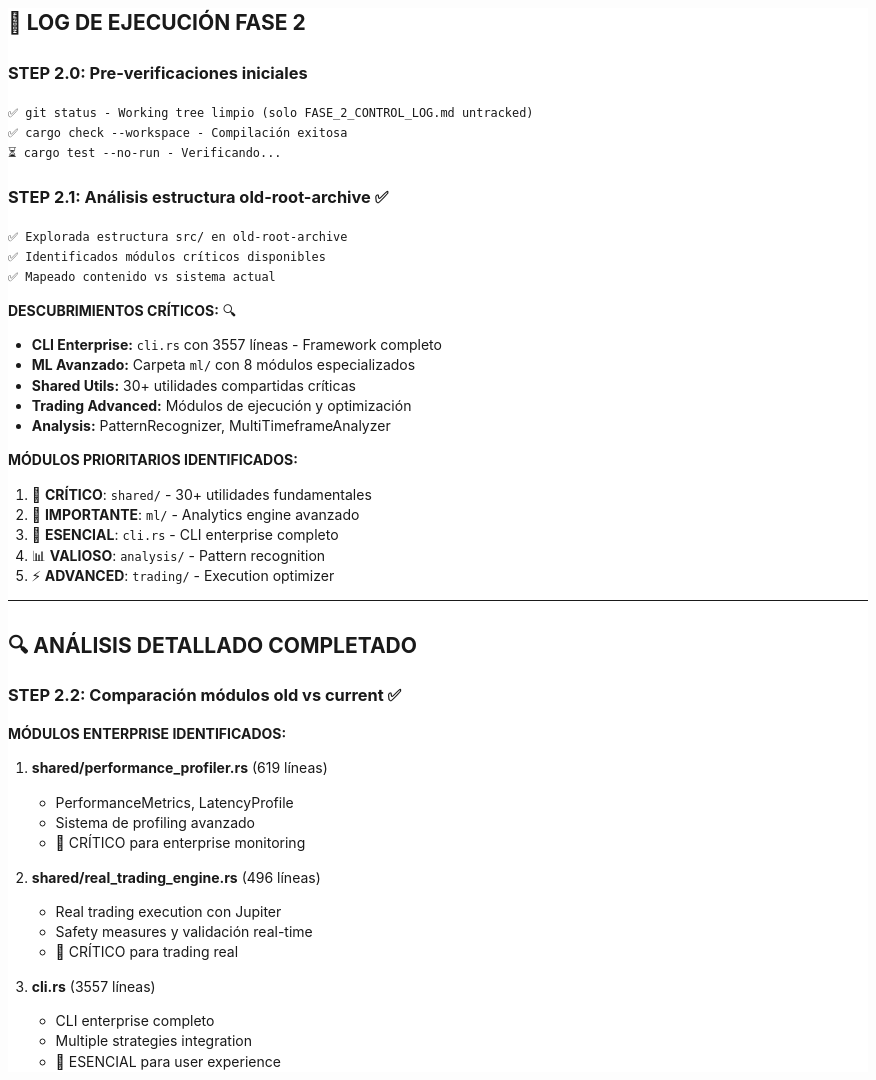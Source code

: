 
## 📝 **LOG DE EJECUCIÓN FASE 2**

### **STEP 2.0**: Pre-verificaciones iniciales
```
✅ git status - Working tree limpio (solo FASE_2_CONTROL_LOG.md untracked)
✅ cargo check --workspace - Compilación exitosa
⏳ cargo test --no-run - Verificando...
```

### **STEP 2.1**: Análisis estructura old-root-archive ✅
```bash
✅ Explorada estructura src/ en old-root-archive
✅ Identificados módulos críticos disponibles
✅ Mapeado contenido vs sistema actual
```

**DESCUBRIMIENTOS CRÍTICOS:** 🔍
- **CLI Enterprise:** `cli.rs` con 3557 líneas - Framework completo
- **ML Avanzado:** Carpeta `ml/` con 8 módulos especializados  
- **Shared Utils:** 30+ utilidades compartidas críticas
- **Trading Advanced:** Módulos de ejecución y optimización
- **Analysis:** PatternRecognizer, MultiTimeframeAnalyzer

**MÓDULOS PRIORITARIOS IDENTIFICADOS:**
1. 🚨 **CRÍTICO**: `shared/` - 30+ utilidades fundamentales
2. 🎯 **IMPORTANTE**: `ml/` - Analytics engine avanzado  
3. 🔧 **ESENCIAL**: `cli.rs` - CLI enterprise completo
4. 📊 **VALIOSO**: `analysis/` - Pattern recognition
5. ⚡ **ADVANCED**: `trading/` - Execution optimizer

---

## 🔍 **ANÁLISIS DETALLADO COMPLETADO**

### **STEP 2.2**: Comparación módulos old vs current ✅

**MÓDULOS ENTERPRISE IDENTIFICADOS:**

1. **shared/performance_profiler.rs** (619 líneas)
   - PerformanceMetrics, LatencyProfile
   - Sistema de profiling avanzado
   - 🚨 CRÍTICO para enterprise monitoring

2. **shared/real_trading_engine.rs** (496 líneas)  
   - Real trading execution con Jupiter
   - Safety measures y validación real-time
   - 🚨 CRÍTICO para trading real

3. **cli.rs** (3557 líneas)
   - CLI enterprise completo
   - Multiple strategies integration
   - 🎯 ESENCIAL para user experience
